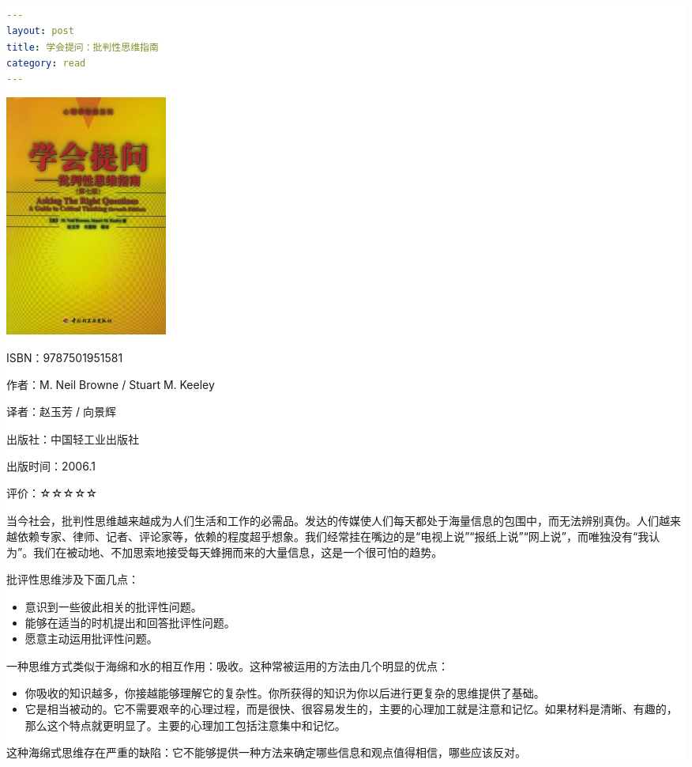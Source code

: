```yaml
---
layout: post
title: 学会提问：批判性思维指南
category: read
---
```

<img class="cover" title="9787501951581" src="/images/2012/07/9787501951581-202x300.jpg" alt="学会提问：批判性思维指南" width="202" height="300" />

ISBN：9787501951581

作者：M. Neil Browne / Stuart M. Keeley

译者：赵玉芳 / 向景辉

出版社：中国轻工业出版社

出版时间：2006.1

评价：☆☆☆☆☆

当今社会，批判性思维越来越成为人们生活和工作的必需品。发达的传媒使人们每天都处于海量信息的包围中，而无法辨别真伪。人们越来越依赖专家、律师、记者、评论家等，依赖的程度超乎想象。我们经常挂在嘴边的是“电视上说”“报纸上说”“网上说”，而唯独没有“我认为”。我们在被动地、不加思索地接受每天蜂拥而来的大量信息，这是一个很可怕的趋势。

批评性思维涉及下面几点：

<ul>
	<li>意识到一些彼此相关的批评性问题。</li>
	<li>能够在适当的时机提出和回答批评性问题。</li>
	<li>愿意主动运用批评性问题。</li>
</ul>

一种思维方式类似于海绵和水的相互作用：吸收。这种常被运用的方法由几个明显的优点：

<ul>
	<li>你吸收的知识越多，你接越能够理解它的复杂性。你所获得的知识为你以后进行更复杂的思维提供了基础。</li>
	<li>它是相当被动的。它不需要艰辛的心理过程，而是很快、很容易发生的，主要的心理加工就是注意和记忆。如果材料是清晰、有趣的，那么这个特点就更明显了。主要的心理加工包括注意集中和记忆。</li>
</ul>

这种海绵式思维存在严重的缺陷：它不能够提供一种方法来确定哪些信息和观点值得相信，哪些应该反对。
